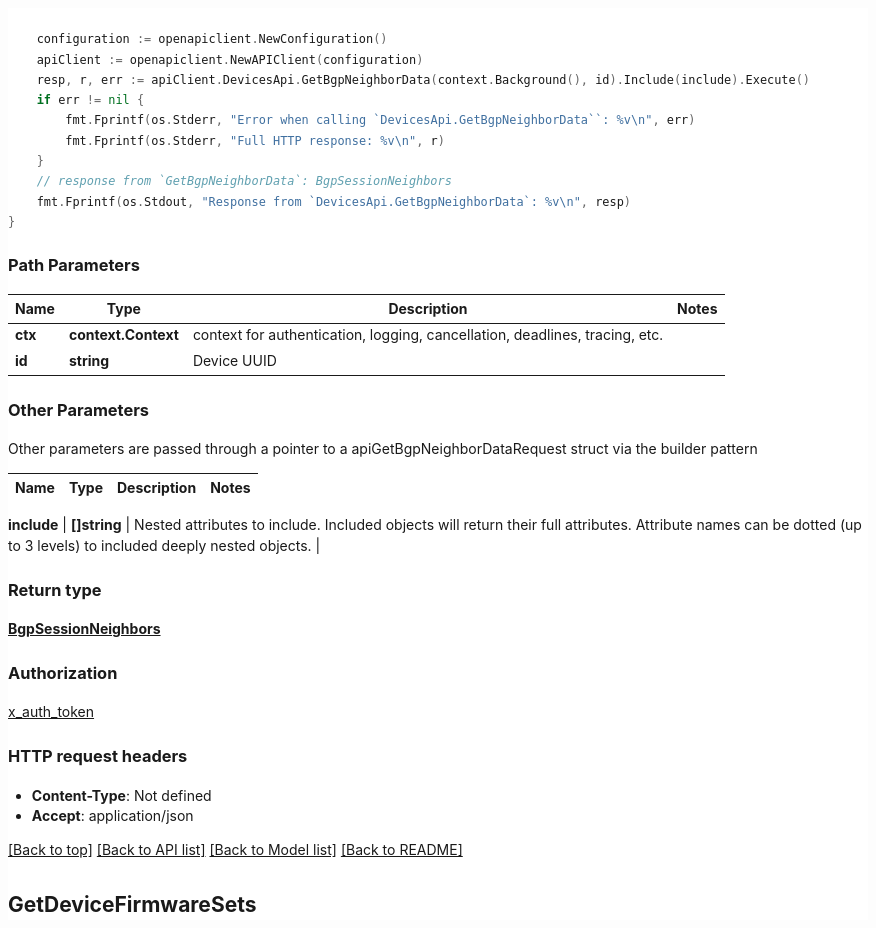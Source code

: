 ```go

    configuration := openapiclient.NewConfiguration()
    apiClient := openapiclient.NewAPIClient(configuration)
    resp, r, err := apiClient.DevicesApi.GetBgpNeighborData(context.Background(), id).Include(include).Execute()
    if err != nil {
        fmt.Fprintf(os.Stderr, "Error when calling `DevicesApi.GetBgpNeighborData``: %v\n", err)
        fmt.Fprintf(os.Stderr, "Full HTTP response: %v\n", r)
    }
    // response from `GetBgpNeighborData`: BgpSessionNeighbors
    fmt.Fprintf(os.Stdout, "Response from `DevicesApi.GetBgpNeighborData`: %v\n", resp)
}
```

### Path Parameters


Name | Type | Description  | Notes
------------- | ------------- | ------------- | -------------
**ctx** | **context.Context** | context for authentication, logging, cancellation, deadlines, tracing, etc.
**id** | **string** | Device UUID | 

### Other Parameters

Other parameters are passed through a pointer to a apiGetBgpNeighborDataRequest struct via the builder pattern


Name | Type | Description  | Notes
------------- | ------------- | ------------- | -------------

 **include** | **[]string** | Nested attributes to include. Included objects will return their full attributes. Attribute names can be dotted (up to 3 levels) to included deeply nested objects. | 

### Return type

[**BgpSessionNeighbors**](BgpSessionNeighbors.md)

### Authorization

[x_auth_token](../README.md#x_auth_token)

### HTTP request headers

- **Content-Type**: Not defined
- **Accept**: application/json

[[Back to top]](#) [[Back to API list]](../README.md#documentation-for-api-endpoints)
[[Back to Model list]](../README.md#documentation-for-models)
[[Back to README]](../README.md)


## GetDeviceFirmwareSets
